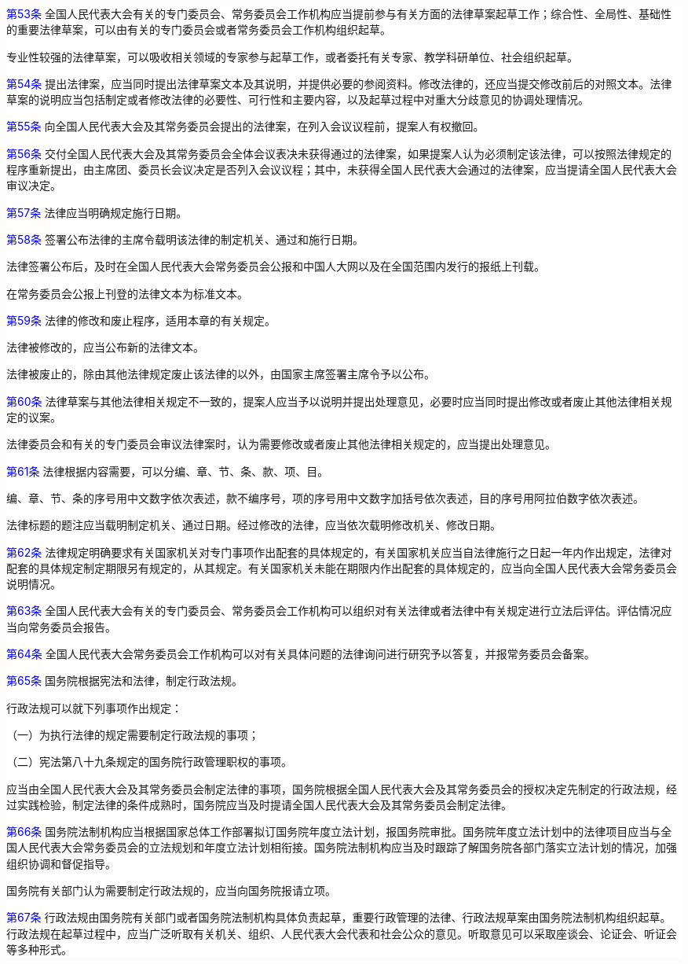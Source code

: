 <a style="color:blue" name="第53条">第53条</a>  全国人民代表大会有关的专门委员会、常务委员会工作机构应当提前参与有关方面的法律草案起草工作；综合性、全局性、基础性的重要法律草案，可以由有关的专门委员会或者常务委员会工作机构组织起草。

专业性较强的法律草案，可以吸收相关领域的专家参与起草工作，或者委托有关专家、教学科研单位、社会组织起草。

<a style="color:blue" name="第54条">第54条</a>  提出法律案，应当同时提出法律草案文本及其说明，并提供必要的参阅资料。修改法律的，还应当提交修改前后的对照文本。法律草案的说明应当包括制定或者修改法律的必要性、可行性和主要内容，以及起草过程中对重大分歧意见的协调处理情况。

<a style="color:blue" name="第55条">第55条</a>  向全国人民代表大会及其常务委员会提出的法律案，在列入会议议程前，提案人有权撤回。

<a style="color:blue" name="第56条">第56条</a>  交付全国人民代表大会及其常务委员会全体会议表决未获得通过的法律案，如果提案人认为必须制定该法律，可以按照法律规定的程序重新提出，由主席团、委员长会议决定是否列入会议议程；其中，未获得全国人民代表大会通过的法律案，应当提请全国人民代表大会审议决定。

<a style="color:blue" name="第57条">第57条</a>  法律应当明确规定施行日期。

<a style="color:blue" name="第58条">第58条</a>  签署公布法律的主席令载明该法律的制定机关、通过和施行日期。

法律签署公布后，及时在全国人民代表大会常务委员会公报和中国人大网以及在全国范围内发行的报纸上刊载。

在常务委员会公报上刊登的法律文本为标准文本。

<a style="color:blue" name="第59条">第59条</a>  法律的修改和废止程序，适用本章的有关规定。

法律被修改的，应当公布新的法律文本。

法律被废止的，除由其他法律规定废止该法律的以外，由国家主席签署主席令予以公布。

<a style="color:blue" name="第60条">第60条</a>  法律草案与其他法律相关规定不一致的，提案人应当予以说明并提出处理意见，必要时应当同时提出修改或者废止其他法律相关规定的议案。

法律委员会和有关的专门委员会审议法律案时，认为需要修改或者废止其他法律相关规定的，应当提出处理意见。

<a style="color:blue" name="第61条">第61条</a>  法律根据内容需要，可以分编、章、节、条、款、项、目。

编、章、节、条的序号用中文数字依次表述，款不编序号，项的序号用中文数字加括号依次表述，目的序号用阿拉伯数字依次表述。

法律标题的题注应当载明制定机关、通过日期。经过修改的法律，应当依次载明修改机关、修改日期。

<a style="color:blue" name="第62条">第62条</a>  法律规定明确要求有关国家机关对专门事项作出配套的具体规定的，有关国家机关应当自法律施行之日起一年内作出规定，法律对配套的具体规定制定期限另有规定的，从其规定。有关国家机关未能在期限内作出配套的具体规定的，应当向全国人民代表大会常务委员会说明情况。

<a style="color:blue" name="第63条">第63条</a>  全国人民代表大会有关的专门委员会、常务委员会工作机构可以组织对有关法律或者法律中有关规定进行立法后评估。评估情况应当向常务委员会报告。

<a style="color:blue" name="第64条">第64条</a>  全国人民代表大会常务委员会工作机构可以对有关具体问题的法律询问进行研究予以答复，并报常务委员会备案。

<a style="color:blue" name="第65条">第65条</a>  国务院根据宪法和法律，制定行政法规。

行政法规可以就下列事项作出规定：

（一）为执行法律的规定需要制定行政法规的事项；

（二）宪法第八十九条规定的国务院行政管理职权的事项。

应当由全国人民代表大会及其常务委员会制定法律的事项，国务院根据全国人民代表大会及其常务委员会的授权决定先制定的行政法规，经过实践检验，制定法律的条件成熟时，国务院应当及时提请全国人民代表大会及其常务委员会制定法律。

<a style="color:blue" name="第66条">第66条</a>  国务院法制机构应当根据国家总体工作部署拟订国务院年度立法计划，报国务院审批。国务院年度立法计划中的法律项目应当与全国人民代表大会常务委员会的立法规划和年度立法计划相衔接。国务院法制机构应当及时跟踪了解国务院各部门落实立法计划的情况，加强组织协调和督促指导。

国务院有关部门认为需要制定行政法规的，应当向国务院报请立项。

<a style="color:blue" name="第67条">第67条</a>  行政法规由国务院有关部门或者国务院法制机构具体负责起草，重要行政管理的法律、行政法规草案由国务院法制机构组织起草。行政法规在起草过程中，应当广泛听取有关机关、组织、人民代表大会代表和社会公众的意见。听取意见可以采取座谈会、论证会、听证会等多种形式。
